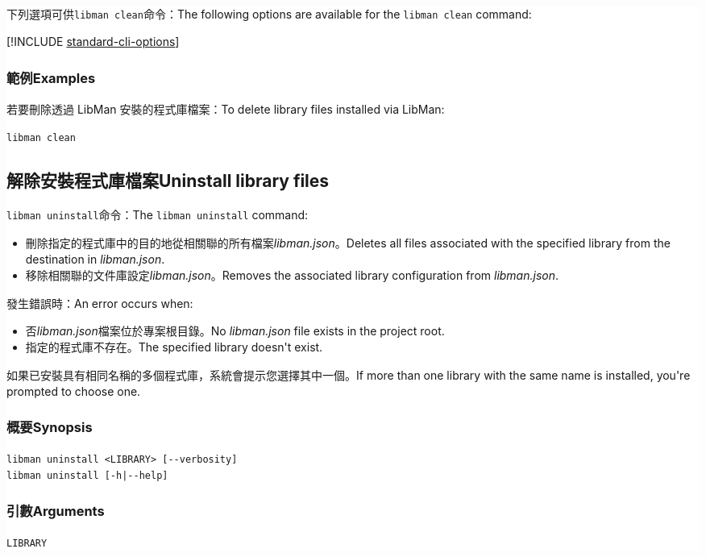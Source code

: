 <span data-ttu-id="4e027-187">下列選項可供`libman clean`命令：</span><span class="sxs-lookup"><span data-stu-id="4e027-187">The following options are available for the `libman clean` command:</span></span>

[!INCLUDE [standard-cli-options](../../includes/libman-cli/standard-cli-options.md)]

### <a name="examples"></a><span data-ttu-id="4e027-188">範例</span><span class="sxs-lookup"><span data-stu-id="4e027-188">Examples</span></span>

<span data-ttu-id="4e027-189">若要刪除透過 LibMan 安裝的程式庫檔案：</span><span class="sxs-lookup"><span data-stu-id="4e027-189">To delete library files installed via LibMan:</span></span>

```console
libman clean
```

## <a name="uninstall-library-files"></a><span data-ttu-id="4e027-190">解除安裝程式庫檔案</span><span class="sxs-lookup"><span data-stu-id="4e027-190">Uninstall library files</span></span>

<span data-ttu-id="4e027-191">`libman uninstall`命令：</span><span class="sxs-lookup"><span data-stu-id="4e027-191">The `libman uninstall` command:</span></span>

* <span data-ttu-id="4e027-192">刪除指定的程式庫中的目的地從相關聯的所有檔案*libman.json*。</span><span class="sxs-lookup"><span data-stu-id="4e027-192">Deletes all files associated with the specified library from the destination in *libman.json*.</span></span>
* <span data-ttu-id="4e027-193">移除相關聯的文件庫設定*libman.json*。</span><span class="sxs-lookup"><span data-stu-id="4e027-193">Removes the associated library configuration from *libman.json*.</span></span>

<span data-ttu-id="4e027-194">發生錯誤時：</span><span class="sxs-lookup"><span data-stu-id="4e027-194">An error occurs when:</span></span>

* <span data-ttu-id="4e027-195">否*libman.json*檔案位於專案根目錄。</span><span class="sxs-lookup"><span data-stu-id="4e027-195">No *libman.json* file exists in the project root.</span></span>
* <span data-ttu-id="4e027-196">指定的程式庫不存在。</span><span class="sxs-lookup"><span data-stu-id="4e027-196">The specified library doesn't exist.</span></span>

<span data-ttu-id="4e027-197">如果已安裝具有相同名稱的多個程式庫，系統會提示您選擇其中一個。</span><span class="sxs-lookup"><span data-stu-id="4e027-197">If more than one library with the same name is installed, you're prompted to choose one.</span></span>

### <a name="synopsis"></a><span data-ttu-id="4e027-198">概要</span><span class="sxs-lookup"><span data-stu-id="4e027-198">Synopsis</span></span>

```console
libman uninstall <LIBRARY> [--verbosity]
libman uninstall [-h|--help]
```

### <a name="arguments"></a><span data-ttu-id="4e027-199">引數</span><span class="sxs-lookup"><span data-stu-id="4e027-199">Arguments</span></span>

`LIBRARY`
